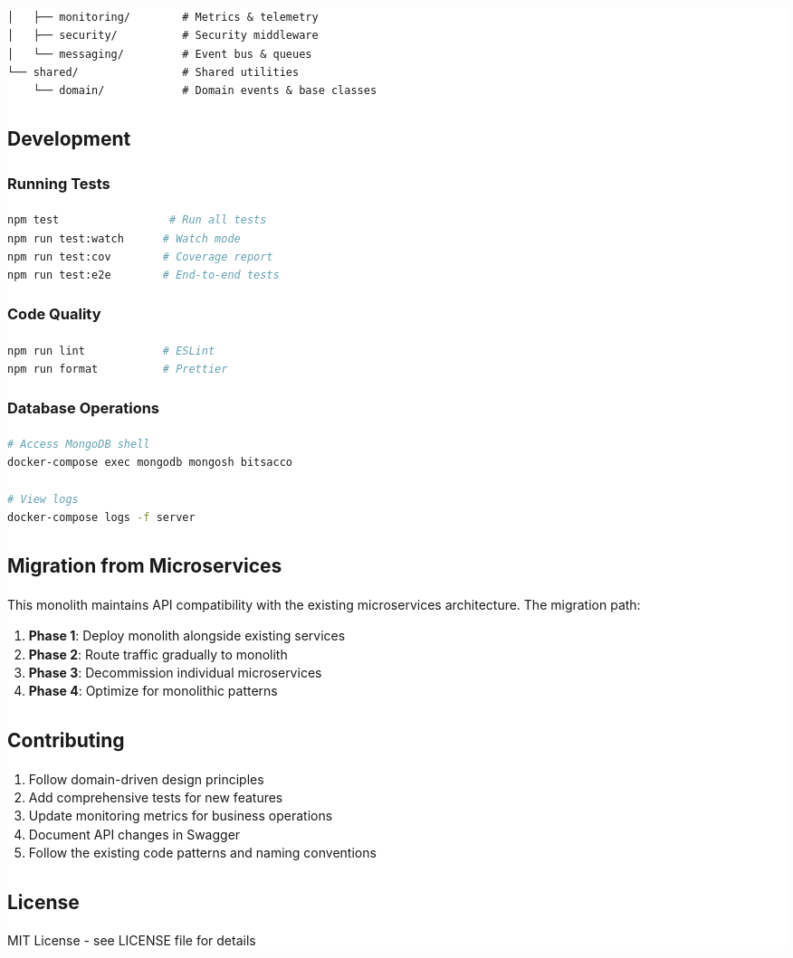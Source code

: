 ```
│   ├── monitoring/        # Metrics & telemetry
│   ├── security/          # Security middleware
│   └── messaging/         # Event bus & queues
└── shared/                # Shared utilities
    └── domain/            # Domain events & base classes
```

## Development

### Running Tests
```bash
npm test                 # Run all tests
npm run test:watch      # Watch mode
npm run test:cov        # Coverage report
npm run test:e2e        # End-to-end tests
```

### Code Quality
```bash
npm run lint            # ESLint
npm run format          # Prettier
```

### Database Operations
```bash
# Access MongoDB shell
docker-compose exec mongodb mongosh bitsacco

# View logs
docker-compose logs -f server
```

## Migration from Microservices

This monolith maintains API compatibility with the existing microservices architecture. The migration path:

1. **Phase 1**: Deploy monolith alongside existing services
2. **Phase 2**: Route traffic gradually to monolith
3. **Phase 3**: Decommission individual microservices
4. **Phase 4**: Optimize for monolithic patterns

## Contributing

1. Follow domain-driven design principles
2. Add comprehensive tests for new features
3. Update monitoring metrics for business operations
4. Document API changes in Swagger
5. Follow the existing code patterns and naming conventions

## License

MIT License - see LICENSE file for details